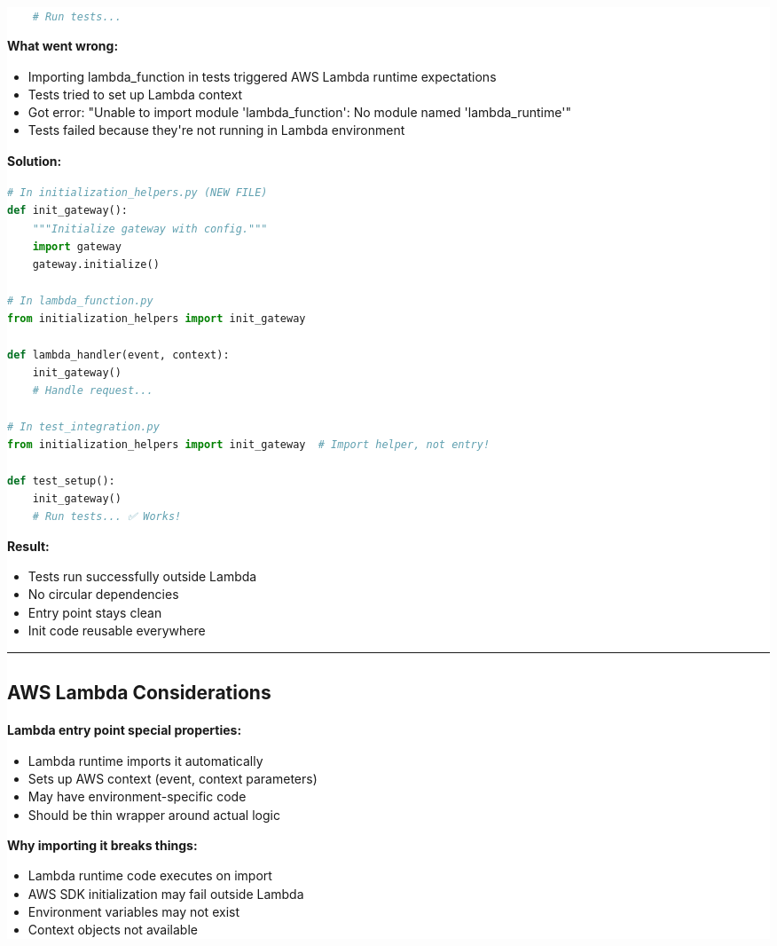 ```python
    # Run tests...
```

**What went wrong:**
- Importing lambda_function in tests triggered AWS Lambda runtime expectations
- Tests tried to set up Lambda context
- Got error: "Unable to import module 'lambda_function': No module named 'lambda_runtime'"
- Tests failed because they're not running in Lambda environment

**Solution:**
```python
# In initialization_helpers.py (NEW FILE)
def init_gateway():
    """Initialize gateway with config."""
    import gateway
    gateway.initialize()

# In lambda_function.py
from initialization_helpers import init_gateway

def lambda_handler(event, context):
    init_gateway()
    # Handle request...

# In test_integration.py
from initialization_helpers import init_gateway  # Import helper, not entry!

def test_setup():
    init_gateway()
    # Run tests... ✅ Works!
```

**Result:**
- Tests run successfully outside Lambda
- No circular dependencies
- Entry point stays clean
- Init code reusable everywhere

---

## AWS Lambda Considerations

**Lambda entry point special properties:**
- Lambda runtime imports it automatically
- Sets up AWS context (event, context parameters)
- May have environment-specific code
- Should be thin wrapper around actual logic

**Why importing it breaks things:**
- Lambda runtime code executes on import
- AWS SDK initialization may fail outside Lambda
- Environment variables may not exist
- Context objects not available
